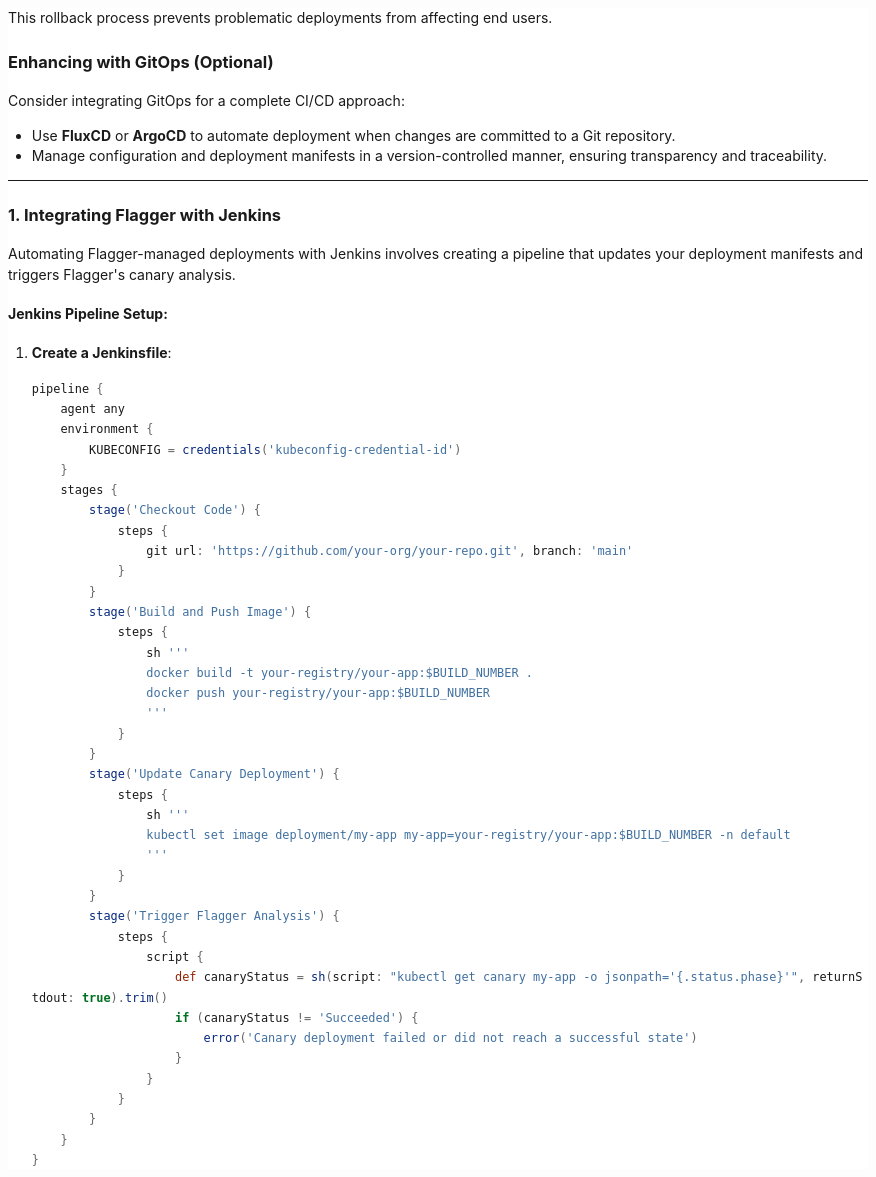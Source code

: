 This rollback process prevents problematic deployments from affecting end users.

### Enhancing with GitOps (Optional)
Consider integrating GitOps for a complete CI/CD approach:
- Use **FluxCD** or **ArgoCD** to automate deployment when changes are committed to a Git repository.
- Manage configuration and deployment manifests in a version-controlled manner, ensuring transparency and traceability.


---

### 1. **Integrating Flagger with Jenkins**
Automating Flagger-managed deployments with Jenkins involves creating a pipeline that updates your deployment manifests and triggers Flagger's canary analysis.

#### Jenkins Pipeline Setup:
1. **Create a Jenkinsfile**:
   ```groovy
   pipeline {
       agent any
       environment {
           KUBECONFIG = credentials('kubeconfig-credential-id')
       }
       stages {
           stage('Checkout Code') {
               steps {
                   git url: 'https://github.com/your-org/your-repo.git', branch: 'main'
               }
           }
           stage('Build and Push Image') {
               steps {
                   sh '''
                   docker build -t your-registry/your-app:$BUILD_NUMBER .
                   docker push your-registry/your-app:$BUILD_NUMBER
                   '''
               }
           }
           stage('Update Canary Deployment') {
               steps {
                   sh '''
                   kubectl set image deployment/my-app my-app=your-registry/your-app:$BUILD_NUMBER -n default
                   '''
               }
           }
           stage('Trigger Flagger Analysis') {
               steps {
                   script {
                       def canaryStatus = sh(script: "kubectl get canary my-app -o jsonpath='{.status.phase}'", returnStdout: true).trim()
                       if (canaryStatus != 'Succeeded') {
                           error('Canary deployment failed or did not reach a successful state')
                       }
                   }
               }
           }
       }
   }
   ```
